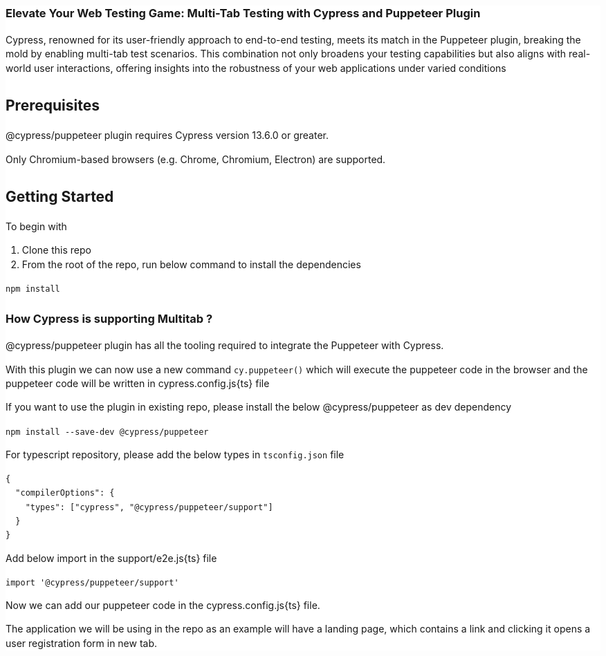 ### Elevate Your Web Testing Game: Multi-Tab Testing with Cypress and Puppeteer Plugin

Cypress, renowned for its user-friendly approach to end-to-end testing, meets its match in the Puppeteer plugin, breaking the mold by enabling multi-tab test scenarios. This combination not only broadens your testing capabilities but also aligns with real-world user interactions, offering insights into the robustness of your web applications under varied conditions


## Prerequisites

@cypress/puppeteer plugin requires Cypress version 13.6.0 or greater.

Only Chromium-based browsers (e.g. Chrome, Chromium, Electron) are supported.

## Getting Started

To begin with 
1. Clone this repo
2. From the root of the repo, run below command to install the dependencies

```
npm install
```
### How Cypress is supporting Multitab ?

@cypress/puppeteer plugin has all the tooling required to integrate the Puppeteer with Cypress.

With this plugin we can now use a new command `cy.puppeteer()` which will execute the puppeteer code in the browser and the puppeteer code will be written in cypress.config.js{ts} file

If you want to use the plugin in existing repo, please install the below @cypress/puppeteer as dev dependency

```
npm install --save-dev @cypress/puppeteer
```

For typescript repository, please add the below types in `tsconfig.json` file

```
{
  "compilerOptions": {
    "types": ["cypress", "@cypress/puppeteer/support"]
  }
}
```

Add below import in the support/e2e.js{ts} file
```
import '@cypress/puppeteer/support'
```

Now we can add our puppeteer code in the cypress.config.js{ts} file.

The application we will be using in the repo as an example will have a landing page, which contains a link and clicking it opens a user registration form in new tab.
